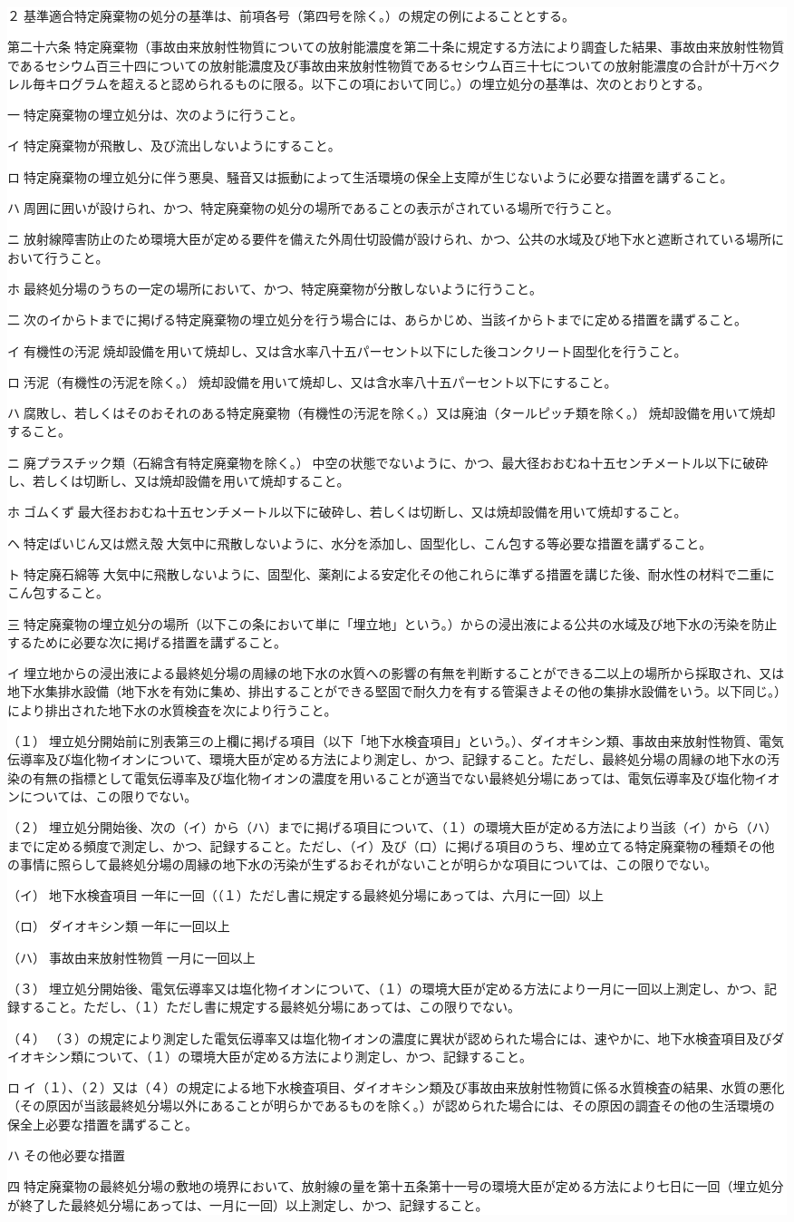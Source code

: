 ２ 基準適合特定廃棄物の処分の基準は、前項各号（第四号を除く。）の規定の例によることとする。

第二十六条 特定廃棄物（事故由来放射性物質についての放射能濃度を第二十条に規定する方法により調査した結果、事故由来放射性物質であるセシウム百三十四についての放射能濃度及び事故由来放射性物質であるセシウム百三十七についての放射能濃度の合計が十万ベクレル毎キログラムを超えると認められるものに限る。以下この項において同じ。）の埋立処分の基準は、次のとおりとする。

一 特定廃棄物の埋立処分は、次のように行うこと。

イ 特定廃棄物が飛散し、及び流出しないようにすること。

ロ 特定廃棄物の埋立処分に伴う悪臭、騒音又は振動によって生活環境の保全上支障が生じないように必要な措置を講ずること。

ハ 周囲に囲いが設けられ、かつ、特定廃棄物の処分の場所であることの表示がされている場所で行うこと。

ニ 放射線障害防止のため環境大臣が定める要件を備えた外周仕切設備が設けられ、かつ、公共の水域及び地下水と遮断されている場所において行うこと。

ホ 最終処分場のうちの一定の場所において、かつ、特定廃棄物が分散しないように行うこと。

二 次のイからトまでに掲げる特定廃棄物の埋立処分を行う場合には、あらかじめ、当該イからトまでに定める措置を講ずること。

イ 有機性の汚泥 焼却設備を用いて焼却し、又は含水率八十五パーセント以下にした後コンクリート固型化を行うこと。

ロ 汚泥（有機性の汚泥を除く。） 焼却設備を用いて焼却し、又は含水率八十五パーセント以下にすること。

ハ 腐敗し、若しくはそのおそれのある特定廃棄物（有機性の汚泥を除く。）又は廃油（タールピッチ類を除く。） 焼却設備を用いて焼却すること。

ニ 廃プラスチック類（石綿含有特定廃棄物を除く。） 中空の状態でないように、かつ、最大径おおむね十五センチメートル以下に破砕し、若しくは切断し、又は焼却設備を用いて焼却すること。

ホ ゴムくず 最大径おおむね十五センチメートル以下に破砕し、若しくは切断し、又は焼却設備を用いて焼却すること。

ヘ 特定ばいじん又は燃え殻 大気中に飛散しないように、水分を添加し、固型化し、こん包する等必要な措置を講ずること。

ト 特定廃石綿等 大気中に飛散しないように、固型化、薬剤による安定化その他これらに準ずる措置を講じた後、耐水性の材料で二重にこん包すること。

三 特定廃棄物の埋立処分の場所（以下この条において単に「埋立地」という。）からの浸出液による公共の水域及び地下水の汚染を防止するために必要な次に掲げる措置を講ずること。

イ 埋立地からの浸出液による最終処分場の周縁の地下水の水質への影響の有無を判断することができる二以上の場所から採取され、又は地下水集排水設備（地下水を有効に集め、排出することができる堅固で耐久力を有する管渠きよその他の集排水設備をいう。以下同じ。）により排出された地下水の水質検査を次により行うこと。

（１） 埋立処分開始前に別表第三の上欄に掲げる項目（以下「地下水検査項目」という。）、ダイオキシン類、事故由来放射性物質、電気伝導率及び塩化物イオンについて、環境大臣が定める方法により測定し、かつ、記録すること。ただし、最終処分場の周縁の地下水の汚染の有無の指標として電気伝導率及び塩化物イオンの濃度を用いることが適当でない最終処分場にあっては、電気伝導率及び塩化物イオンについては、この限りでない。

（２） 埋立処分開始後、次の（イ）から（ハ）までに掲げる項目について、（１）の環境大臣が定める方法により当該（イ）から（ハ）までに定める頻度で測定し、かつ、記録すること。ただし、（イ）及び（ロ）に掲げる項目のうち、埋め立てる特定廃棄物の種類その他の事情に照らして最終処分場の周縁の地下水の汚染が生ずるおそれがないことが明らかな項目については、この限りでない。

（イ） 地下水検査項目 一年に一回（（１）ただし書に規定する最終処分場にあっては、六月に一回）以上

（ロ） ダイオキシン類 一年に一回以上

（ハ） 事故由来放射性物質 一月に一回以上

（３） 埋立処分開始後、電気伝導率又は塩化物イオンについて、（１）の環境大臣が定める方法により一月に一回以上測定し、かつ、記録すること。ただし、（１）ただし書に規定する最終処分場にあっては、この限りでない。

（４） （３）の規定により測定した電気伝導率又は塩化物イオンの濃度に異状が認められた場合には、速やかに、地下水検査項目及びダイオキシン類について、（１）の環境大臣が定める方法により測定し、かつ、記録すること。

ロ イ（１）、（２）又は（４）の規定による地下水検査項目、ダイオキシン類及び事故由来放射性物質に係る水質検査の結果、水質の悪化（その原因が当該最終処分場以外にあることが明らかであるものを除く。）が認められた場合には、その原因の調査その他の生活環境の保全上必要な措置を講ずること。

ハ その他必要な措置

四 特定廃棄物の最終処分場の敷地の境界において、放射線の量を第十五条第十一号の環境大臣が定める方法により七日に一回（埋立処分が終了した最終処分場にあっては、一月に一回）以上測定し、かつ、記録すること。
